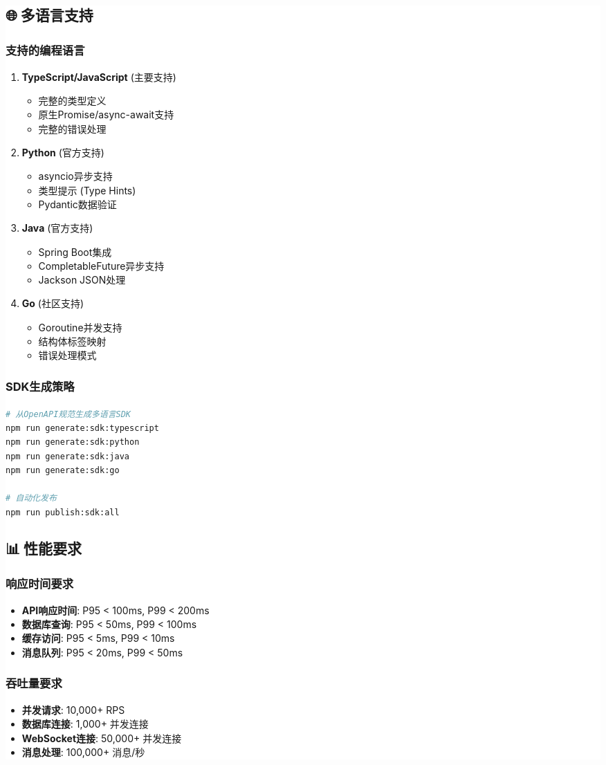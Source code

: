 ```typescript
```

## 🌐 多语言支持

### **支持的编程语言**
1. **TypeScript/JavaScript** (主要支持)
   - 完整的类型定义
   - 原生Promise/async-await支持
   - 完整的错误处理

2. **Python** (官方支持)
   - asyncio异步支持
   - 类型提示 (Type Hints)
   - Pydantic数据验证

3. **Java** (官方支持)
   - Spring Boot集成
   - CompletableFuture异步支持
   - Jackson JSON处理

4. **Go** (社区支持)
   - Goroutine并发支持
   - 结构体标签映射
   - 错误处理模式

### **SDK生成策略**
```bash
# 从OpenAPI规范生成多语言SDK
npm run generate:sdk:typescript
npm run generate:sdk:python
npm run generate:sdk:java
npm run generate:sdk:go

# 自动化发布
npm run publish:sdk:all
```

## 📊 性能要求

### **响应时间要求**
- **API响应时间**: P95 < 100ms, P99 < 200ms
- **数据库查询**: P95 < 50ms, P99 < 100ms
- **缓存访问**: P95 < 5ms, P99 < 10ms
- **消息队列**: P95 < 20ms, P99 < 50ms

### **吞吐量要求**
- **并发请求**: 10,000+ RPS
- **数据库连接**: 1,000+ 并发连接
- **WebSocket连接**: 50,000+ 并发连接
- **消息处理**: 100,000+ 消息/秒

